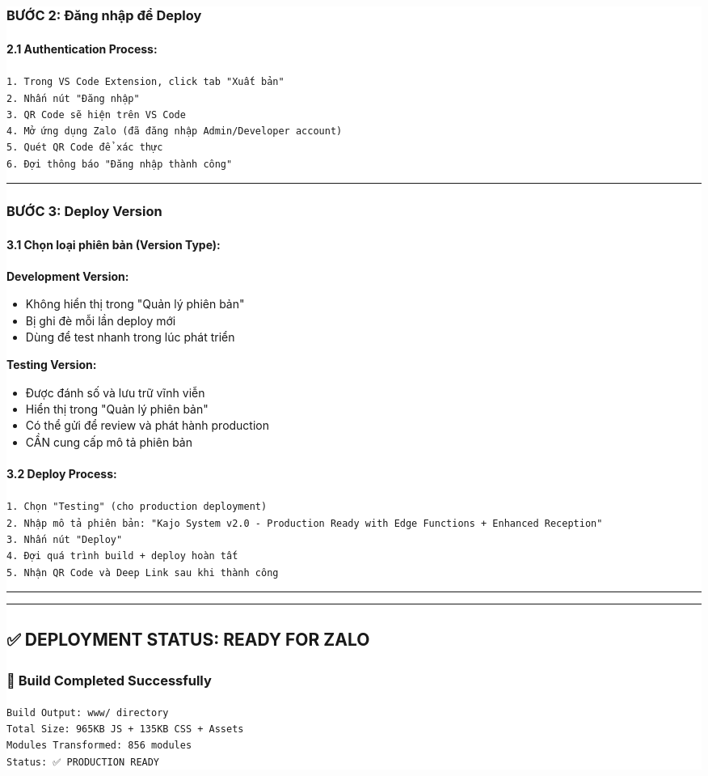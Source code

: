 ### **BƯỚC 2: Đăng nhập để Deploy** 

#### 2.1 Authentication Process:
```
1. Trong VS Code Extension, click tab "Xuất bản"
2. Nhấn nút "Đăng nhập" 
3. QR Code sẽ hiện trên VS Code
4. Mở ứng dụng Zalo (đã đăng nhập Admin/Developer account)
5. Quét QR Code để xác thực
6. Đợi thông báo "Đăng nhập thành công"
```

---

### **BƯỚC 3: Deploy Version**

#### 3.1 Chọn loại phiên bản (Version Type):

**Development Version:**
- Không hiển thị trong "Quản lý phiên bản"  
- Bị ghi đè mỗi lần deploy mới
- Dùng để test nhanh trong lúc phát triển

**Testing Version:**
- Được đánh số và lưu trữ vĩnh viễn
- Hiển thị trong "Quản lý phiên bản"
- Có thể gửi để review và phát hành production
- CẦN cung cấp mô tả phiên bản

#### 3.2 Deploy Process:
```
1. Chọn "Testing" (cho production deployment)
2. Nhập mô tả phiên bản: "Kajo System v2.0 - Production Ready with Edge Functions + Enhanced Reception"
3. Nhấn nút "Deploy"
4. Đợi quá trình build + deploy hoàn tất
5. Nhận QR Code và Deep Link sau khi thành công
```

---

---

## ✅ **DEPLOYMENT STATUS: READY FOR ZALO**

### 🎯 **Build Completed Successfully**
```
Build Output: www/ directory
Total Size: 965KB JS + 135KB CSS + Assets
Modules Transformed: 856 modules
Status: ✅ PRODUCTION READY
```
